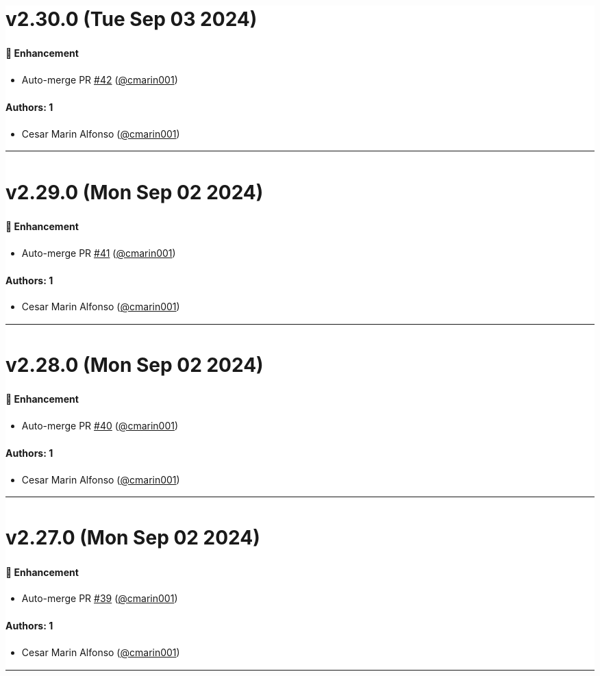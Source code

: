 
# v2.30.0 (Tue Sep 03 2024)

#### 🚀 Enhancement

- Auto-merge PR [#42](https://github.com/selsa-inube/inubekit-breadcrumbs/pull/42) ([@cmarin001](https://github.com/cmarin001))

#### Authors: 1

- Cesar Marin Alfonso ([@cmarin001](https://github.com/cmarin001))

---

# v2.29.0 (Mon Sep 02 2024)

#### 🚀 Enhancement

- Auto-merge PR [#41](https://github.com/selsa-inube/inubekit-breadcrumbs/pull/41) ([@cmarin001](https://github.com/cmarin001))

#### Authors: 1

- Cesar Marin Alfonso ([@cmarin001](https://github.com/cmarin001))

---

# v2.28.0 (Mon Sep 02 2024)

#### 🚀 Enhancement

- Auto-merge PR [#40](https://github.com/selsa-inube/inubekit-breadcrumbs/pull/40) ([@cmarin001](https://github.com/cmarin001))

#### Authors: 1

- Cesar Marin Alfonso ([@cmarin001](https://github.com/cmarin001))

---

# v2.27.0 (Mon Sep 02 2024)

#### 🚀 Enhancement

- Auto-merge PR [#39](https://github.com/selsa-inube/inubekit-breadcrumbs/pull/39) ([@cmarin001](https://github.com/cmarin001))

#### Authors: 1

- Cesar Marin Alfonso ([@cmarin001](https://github.com/cmarin001))

---
